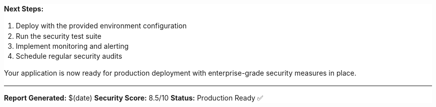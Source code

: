 **Next Steps:**
1. Deploy with the provided environment configuration
2. Run the security test suite
3. Implement monitoring and alerting
4. Schedule regular security audits

Your application is now ready for production deployment with enterprise-grade security measures in place.

---

**Report Generated:** $(date)
**Security Score:** 8.5/10
**Status:** Production Ready ✅ 